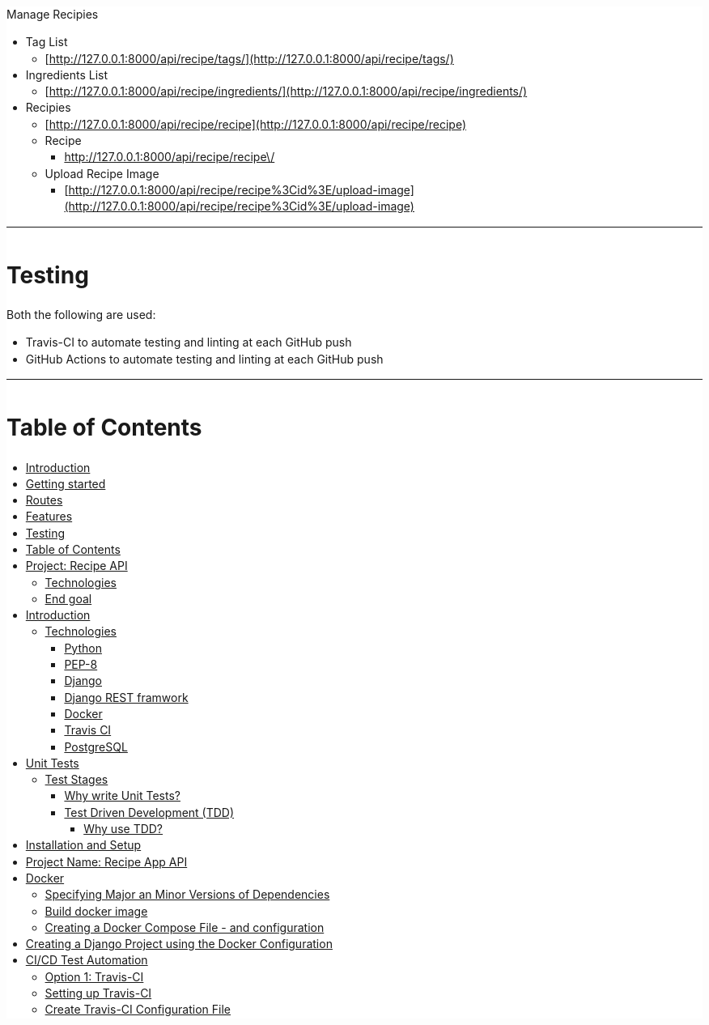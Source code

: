 Manage Recipies

- Tag List
  - [http://127.0.0.1:8000/api/recipe/tags/](http://127.0.0.1:8000/api/recipe/tags/)
- Ingredients List
  - [http://127.0.0.1:8000/api/recipe/ingredients/](http://127.0.0.1:8000/api/recipe/ingredients/)
- Recipies
  - [http://127.0.0.1:8000/api/recipe/recipe](http://127.0.0.1:8000/api/recipe/recipe)
  - Recipe
    - [http://127.0.0.1:8000/api/recipe/recipe\<id>/](http://127.0.0.1:8000/api/recipe/recipe<id>)
  - Upload Recipe Image
    - [http://127.0.0.1:8000/api/recipe/recipe%3Cid%3E/upload-image](http://127.0.0.1:8000/api/recipe/recipe%3Cid%3E/upload-image)

---

# Testing

Both the following are used:

- Travis-CI to automate testing and linting at each GitHub push
- GitHub Actions to automate testing and linting at each GitHub push

---

# Table of Contents

- [Introduction](#introduction)
- [Getting started](#getting-started)
- [Routes](#routes)
- [Features](#features)
- [Testing](#testing)
- [Table of Contents](#table-of-contents)
- [Project: Recipe API](#project-recipe-api)
  - [Technologies](#technologies)
  - [End goal](#end-goal)
- [Introduction](#introduction-1)
  - [Technologies](#technologies-1)
    - [Python](#python)
    - [PEP-8](#pep-8)
    - [Django](#django)
    - [Django REST framwork](#django-rest-framwork)
    - [Docker](#docker)
    - [Travis CI](#travis-ci)
    - [PostgreSQL](#postgresql)
- [Unit Tests](#unit-tests)
  - [Test Stages](#test-stages)
    - [Why write Unit Tests?](#why-write-unit-tests)
    - [Test Driven Development (TDD)](#test-driven-development-tdd)
      - [Why use TDD?](#why-use-tdd)
- [Installation and Setup](#installation-and-setup)
- [Project Name: Recipe App API](#project-name-recipe-app-api)
- [Docker](#docker-1)
  - [Specifying Major an Minor Versions of Dependencies](#specifying-major-an-minor-versions-of-dependencies)
  - [Build docker image](#build-docker-image)
  - [Creating a Docker Compose File - and configuration](#creating-a-docker-compose-file---and-configuration)
- [Creating a Django Project using the Docker Configuration](#creating-a-django-project-using-the-docker-configuration)
- [CI/CD Test Automation](#cicd-test-automation)
  - [Option 1: Travis-CI](#option-1-travis-ci)
  - [Setting up Travis-CI](#setting-up-travis-ci)
  - [Create Travis-CI Configuration File](#create-travis-ci-configuration-file)